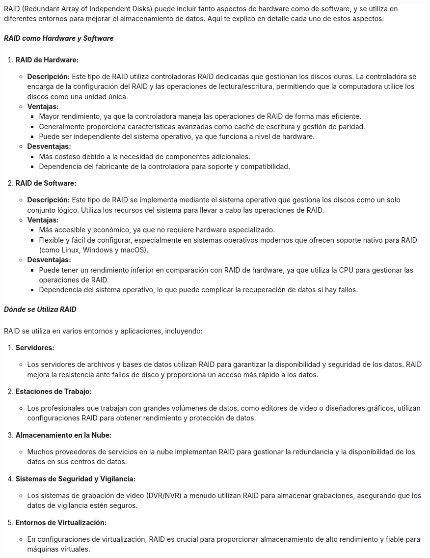 RAID (Redundant Array of Independent Disks) puede incluir tanto aspectos de hardware como de software, y se utiliza en diferentes entornos para mejorar el almacenamiento de datos. Aquí te explico en detalle cada uno de estos aspectos:

##### RAID como Hardware y Software

1. **RAID de Hardware:**
   - **Descripción:** Este tipo de RAID utiliza controladoras RAID dedicadas que gestionan los discos duros. La controladora se encarga de la configuración del RAID y las operaciones de lectura/escritura, permitiendo que la computadora utilice los discos como una unidad única.
   - **Ventajas:**
     - Mayor rendimiento, ya que la controladora maneja las operaciones de RAID de forma más eficiente.
     - Generalmente proporciona características avanzadas como caché de escritura y gestión de paridad.
     - Puede ser independiente del sistema operativo, ya que funciona a nivel de hardware.
   - **Desventajas:**
     - Más costoso debido a la necesidad de componentes adicionales.
     - Dependencia del fabricante de la controladora para soporte y compatibilidad.

2. **RAID de Software:**
   - **Descripción:** Este tipo de RAID se implementa mediante el sistema operativo que gestiona los discos como un solo conjunto lógico. Utiliza los recursos del sistema para llevar a cabo las operaciones de RAID.
   - **Ventajas:**
     - Más accesible y económico, ya que no requiere hardware especializado.
     - Flexible y fácil de configurar, especialmente en sistemas operativos modernos que ofrecen soporte nativo para RAID (como Linux, Windows y macOS).
   - **Desventajas:**
     - Puede tener un rendimiento inferior en comparación con RAID de hardware, ya que utiliza la CPU para gestionar las operaciones de RAID.
     - Dependencia del sistema operativo, lo que puede complicar la recuperación de datos si hay fallos.

##### Dónde se Utiliza RAID

RAID se utiliza en varios entornos y aplicaciones, incluyendo:

1. **Servidores:**
   - Los servidores de archivos y bases de datos utilizan RAID para garantizar la disponibilidad y seguridad de los datos. RAID mejora la resistencia ante fallos de disco y proporciona un acceso más rápido a los datos.

2. **Estaciones de Trabajo:**
   - Los profesionales que trabajan con grandes volúmenes de datos, como editores de video o diseñadores gráficos, utilizan configuraciones RAID para obtener rendimiento y protección de datos.

3. **Almacenamiento en la Nube:**
   - Muchos proveedores de servicios en la nube implementan RAID para gestionar la redundancia y la disponibilidad de los datos en sus centros de datos.

4. **Sistemas de Seguridad y Vigilancia:**
   - Los sistemas de grabación de vídeo (DVR/NVR) a menudo utilizan RAID para almacenar grabaciones, asegurando que los datos de vigilancia estén seguros.

5. **Entornos de Virtualización:**
   - En configuraciones de virtualización, RAID es crucial para proporcionar almacenamiento de alto rendimiento y fiable para máquinas virtuales.
